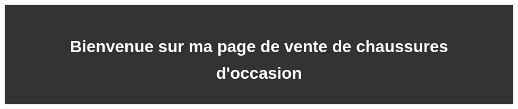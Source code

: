 <!DOCTYPE html>
<html lang="fr">
<head>
    <meta charset="UTF-8">
    <meta name="viewport" content="width=device-width, initial-scale=1.0">
    <title>Vente de Chaussures d'Occasion</title>
    <style>
        body {
            font-family: Arial, sans-serif;
            line-height: 1.6;
            margin: 0;
            padding: 0;
            background-color: #f4f4f4;
            color: #333;
        }
        header {
            background-color: #333;
            color: #fff;
            padding: 10px 0;
            text-align: center;
        }
        .container {
            width: 80%;
            margin: auto;
            overflow: hidden;
        }
        .intro, .products, .benefits, .contact {
            background: #fff;
            padding: 20px;
            margin: 20px 0;
        }
        .products img {
            width: 100%;
            max-width: 200px;
            height: auto;
            display: block;
            margin: 10px auto;
        }
        footer {
            text-align: center;
            padding: 10px;
            background: #333;
            color: #fff;
        }
    </style>
</head>
<body>
    <header>
        <div class="container">
            <h1>Bienvenue sur ma page de vente de chaussures d'occasion</h1>
        </div>
    </header>
    